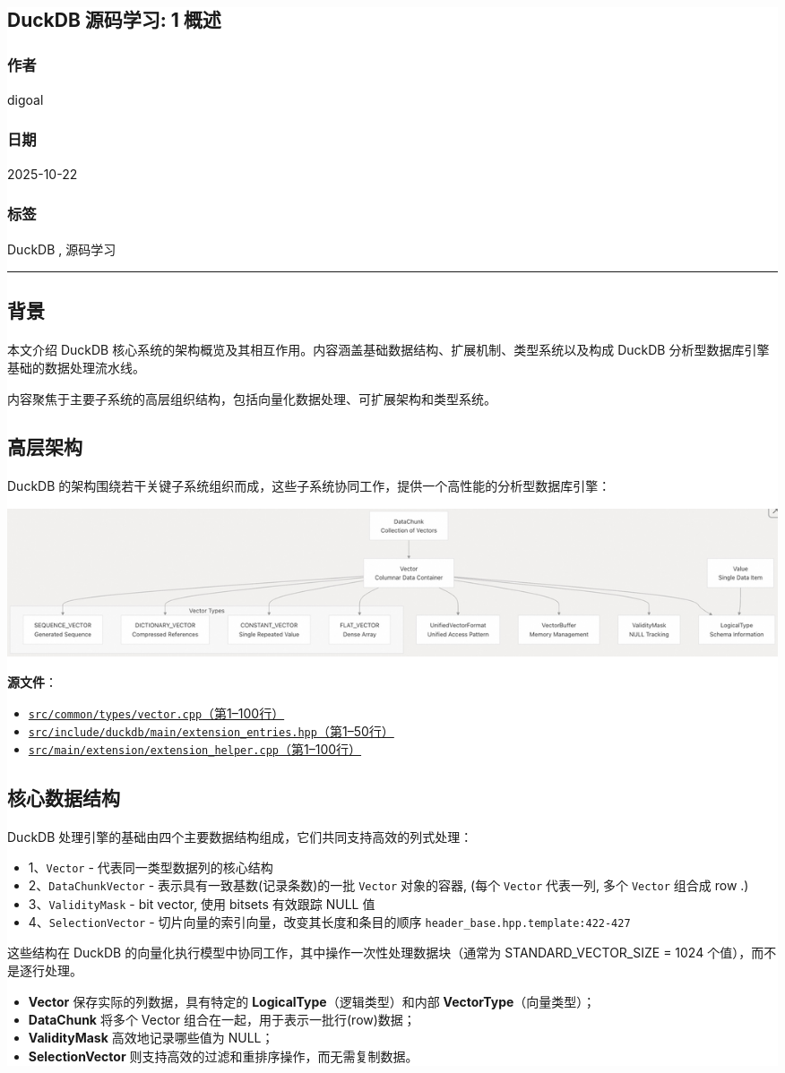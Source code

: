 ## DuckDB 源码学习: 1 概述  
  
### 作者  
digoal  
  
### 日期  
2025-10-22  
  
### 标签  
DuckDB , 源码学习  
  
----  
  
## 背景   
本文介绍 DuckDB 核心系统的架构概览及其相互作用。内容涵盖基础数据结构、扩展机制、类型系统以及构成 DuckDB 分析型数据库引擎基础的数据处理流水线。    
  
内容聚焦于主要子系统的高层组织结构，包括向量化数据处理、可扩展架构和类型系统。  
  
## 高层架构    
DuckDB 的架构围绕若干关键子系统组织而成，这些子系统协同工作，提供一个高性能的分析型数据库引擎：    
  
![pic](20251022_08_pic_001.jpg)    
  
**源文件**：    
- [`src/common/types/vector.cpp`（第1–100行）](https://github.com/duckdb/duckdb/blob/05a2403c/src/common/types/vector.cpp#L1-L100)  
- [`src/include/duckdb/main/extension_entries.hpp`（第1–50行）](https://github.com/duckdb/duckdb/blob/05a2403c/src/include/duckdb/main/extension_entries.hpp#L1-L50)  
- [`src/main/extension/extension_helper.cpp`（第1–100行）](https://github.com/duckdb/duckdb/blob/05a2403c/src/main/extension/extension_helper.cpp#L1-L100)  
  
## 核心数据结构    
DuckDB 处理引擎的基础由四个主要数据结构组成，它们共同支持高效的列式处理：  
- 1、`Vector` - 代表同一类型数据列的核心结构  
- 2、`DataChunkVector` - 表示具有一致基数(记录条数)的一批 `Vector` 对象的容器, (每个 `Vector` 代表一列, 多个 `Vector` 组合成 row .)  
- 3、`ValidityMask` - bit vector, 使用 bitsets 有效跟踪 NULL 值  
- 4、`SelectionVector` - 切片向量的索引向量，改变其长度和条目的顺序 `header_base.hpp.template:422-427`  
  
这些结构在 DuckDB 的向量化执行模型中协同工作，其中操作一次性处理数据块（通常为 STANDARD_VECTOR_SIZE = 1024 个值），而不是逐行处理。    
- **Vector** 保存实际的列数据，具有特定的 **LogicalType**（逻辑类型）和内部 **VectorType**（向量类型）；    
- **DataChunk** 将多个 Vector 组合在一起，用于表示一批行(row)数据；    
- **ValidityMask** 高效地记录哪些值为 NULL；    
- **SelectionVector** 则支持高效的过滤和重排序操作，而无需复制数据。  
  